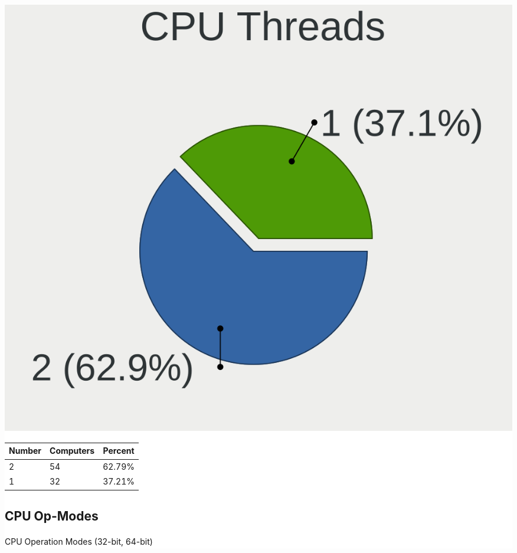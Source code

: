 ![CPU Threads](./All/images/pie_chart/cpu_threads.svg)


| Number | Computers | Percent |
|--------|-----------|---------|
| 2      | 54        | 62.79%  |
| 1      | 32        | 37.21%  |

CPU Op-Modes
------------

CPU Operation Modes (32-bit, 64-bit)
